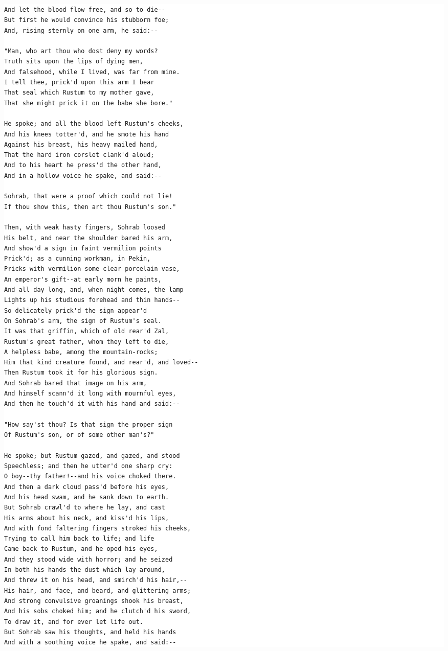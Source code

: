 ```
And let the blood flow free, and so to die--
But first he would convince his stubborn foe;
And, rising sternly on one arm, he said:--

"Man, who art thou who dost deny my words?
Truth sits upon the lips of dying men,
And falsehood, while I lived, was far from mine.
I tell thee, prick'd upon this arm I bear
That seal which Rustum to my mother gave,
That she might prick it on the babe she bore."

He spoke; and all the blood left Rustum's cheeks,
And his knees totter'd, and he smote his hand
Against his breast, his heavy mailed hand,
That the hard iron corslet clank'd aloud;
And to his heart he press'd the other hand,
And in a hollow voice he spake, and said:--

Sohrab, that were a proof which could not lie!
If thou show this, then art thou Rustum's son."

Then, with weak hasty fingers, Sohrab loosed
His belt, and near the shoulder bared his arm,
And show'd a sign in faint vermilion points
Prick'd; as a cunning workman, in Pekin,
Pricks with vermilion some clear porcelain vase,
An emperor's gift--at early morn he paints,
And all day long, and, when night comes, the lamp
Lights up his studious forehead and thin hands--
So delicately prick'd the sign appear'd
On Sohrab's arm, the sign of Rustum's seal.
It was that griffin, which of old rear'd Zal,
Rustum's great father, whom they left to die,
A helpless babe, among the mountain-rocks;
Him that kind creature found, and rear'd, and loved--
Then Rustum took it for his glorious sign.
And Sohrab bared that image on his arm,
And himself scann'd it long with mournful eyes,
And then he touch'd it with his hand and said:--

"How say'st thou? Is that sign the proper sign
Of Rustum's son, or of some other man's?"

He spoke; but Rustum gazed, and gazed, and stood
Speechless; and then he utter'd one sharp cry:
O boy--thy father!--and his voice choked there.
And then a dark cloud pass'd before his eyes,
And his head swam, and he sank down to earth.
But Sohrab crawl'd to where he lay, and cast
His arms about his neck, and kiss'd his lips,
And with fond faltering fingers stroked his cheeks,
Trying to call him back to life; and life
Came back to Rustum, and he oped his eyes,
And they stood wide with horror; and he seized
In both his hands the dust which lay around,
And threw it on his head, and smirch'd his hair,--
His hair, and face, and beard, and glittering arms;
And strong convulsive groanings shook his breast,
And his sobs choked him; and he clutch'd his sword,
To draw it, and for ever let life out.
But Sohrab saw his thoughts, and held his hands
And with a soothing voice he spake, and said:--

```